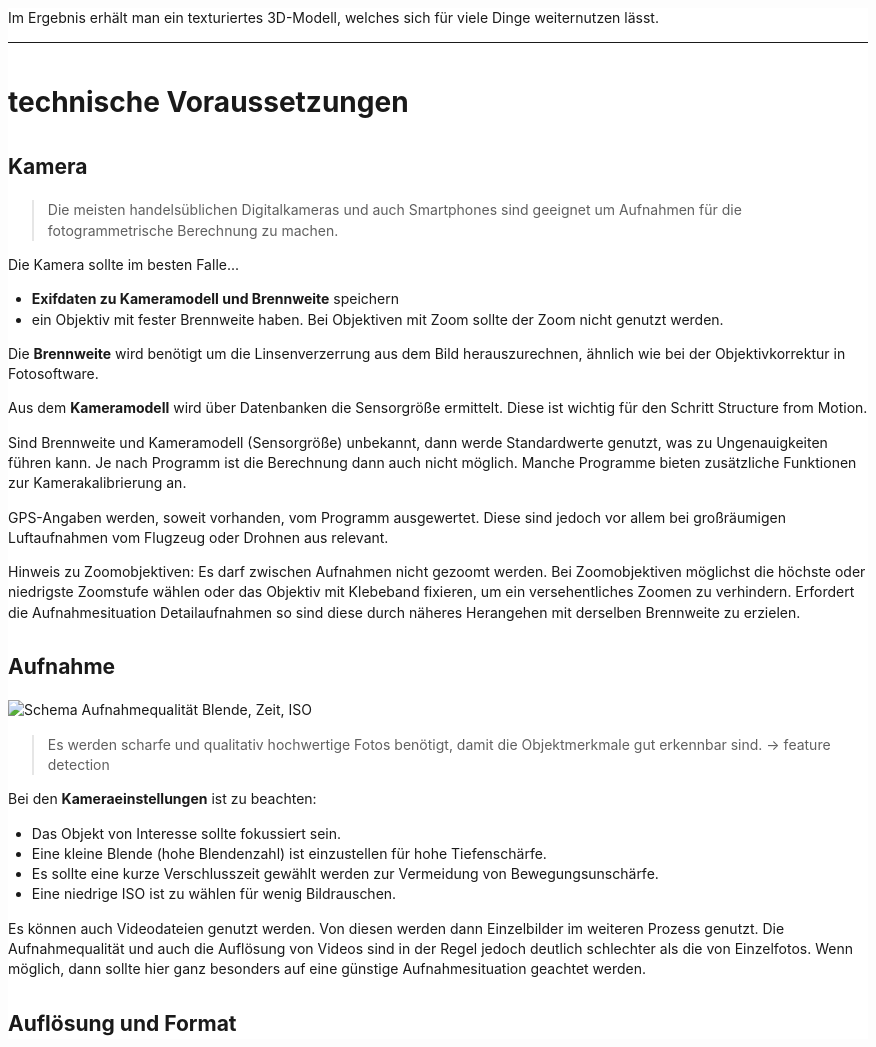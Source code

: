Im Ergebnis erhält man ein texturiertes 3D-Modell, welches sich für viele Dinge weiternutzen lässt.

---

# technische Voraussetzungen

## Kamera

>Die meisten handelsüblichen Digitalkameras und auch Smartphones sind geeignet um Aufnahmen für die fotogrammetrische Berechnung zu machen.

Die Kamera sollte im besten Falle...

- __Exifdaten zu Kameramodell und Brennweite__ speichern
- ein Objektiv mit fester Brennweite haben. Bei Objektiven mit Zoom sollte der Zoom nicht genutzt werden.

Die **Brennweite** wird benötigt um die Linsenverzerrung aus dem Bild herauszurechnen, ähnlich wie bei der Objektivkorrektur in Fotosoftware.

Aus dem **Kameramodell** wird über Datenbanken die Sensorgröße ermittelt. Diese ist wichtig für den Schritt Structure from Motion.

Sind Brennweite und Kameramodell (Sensorgröße) unbekannt, dann werde Standardwerte genutzt, was zu Ungenauigkeiten führen kann. Je nach Programm ist die Berechnung dann auch nicht möglich. Manche Programme bieten zusätzliche Funktionen zur Kamerakalibrierung an.

GPS-Angaben werden, soweit vorhanden, vom Programm ausgewertet. Diese sind jedoch vor allem bei großräumigen Luftaufnahmen vom Flugzeug oder Drohnen aus relevant.

Hinweis zu Zoomobjektiven: Es darf zwischen Aufnahmen nicht gezoomt werden. Bei Zoomobjektiven möglichst die höchste oder niedrigste Zoomstufe wählen oder das Objektiv mit Klebeband fixieren, um ein versehentliches Zoomen zu verhindern. Erfordert die Aufnahmesituation Detailaufnahmen so sind diese durch näheres Herangehen mit derselben Brennweite zu erzielen.

## Aufnahme

![Schema Aufnahmequalität Blende, Zeit, ISO](https://meshroom-manual.readthedocs.io/en/latest/_images/image8-3.jpg "Bild: [Meshroom Manual](https://meshroom-manual.readthedocs.io/en/latest/tutorials/sketchfab/sketchfab.html#step-1-image-acquisition)")

>Es werden scharfe und qualitativ hochwertige Fotos benötigt, damit die Objektmerkmale gut erkennbar sind. -> feature detection

Bei den __Kameraeinstellungen__ ist zu beachten:

* Das Objekt von Interesse sollte fokussiert sein.
* Eine kleine Blende (hohe Blendenzahl) ist einzustellen für hohe Tiefenschärfe.
* Es sollte eine kurze Verschlusszeit gewählt werden zur Vermeidung von Bewegungsunschärfe.
* Eine niedrige ISO ist zu wählen für wenig Bildrauschen.

Es können auch Videodateien genutzt werden. Von diesen werden dann Einzelbilder im weiteren Prozess genutzt. Die Aufnahmequalität und auch die Auflösung von Videos sind in der Regel jedoch deutlich schlechter als die von Einzelfotos. Wenn möglich, dann sollte hier ganz besonders auf eine günstige Aufnahmesituation geachtet werden.

## Auflösung und Format
